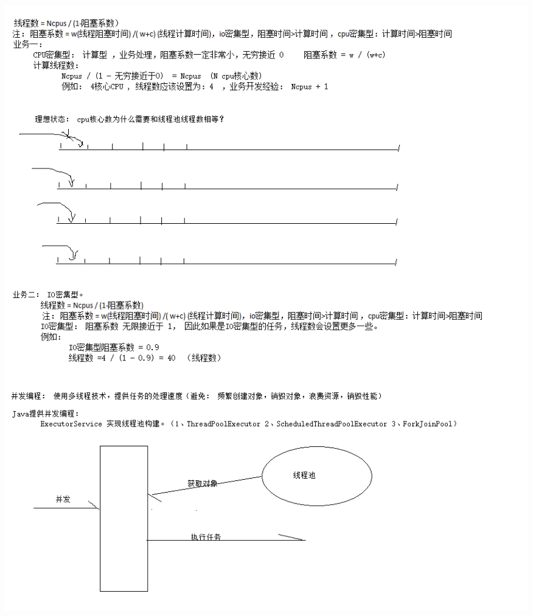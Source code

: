 ![screenshot_20200623_113516](screenshot_20200623_113516.png)



![screenshot_20200623_113529](screenshot_20200623_113529.png)